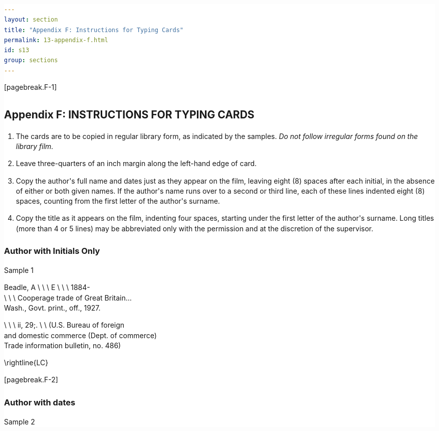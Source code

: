 ```yaml
---
layout: section
title: "Appendix F: Instructions for Typing Cards"
permalink: 13-appendix-f.html
id: s13
group: sections
---
```


[pagebreak.F-1]

## Appendix F: INSTRUCTIONS FOR TYPING CARDS

1. The cards are to be copied in regular library form, as indicated
by the samples. *Do not follow irregular forms found on the library
film.*

2. Leave three-quarters of an inch margin along the left-hand edge of
card.

3. Copy the author's full name and dates just as they appear on the
film, leaving eight (8) spaces after each initial, in the absence
of either or both given names. If the author's name runs over
to a second or third line, each of these lines indented eight (8)
spaces, counting from the first letter of the author's surname.

4. Copy the title as it appears on the film, indenting four spaces,
starting under the first letter of the author's surname. Long titles
(more than 4 or 5 lines) may be abbreviated only with the permission
and at the discretion of the supervisor.

### Author with Initials Only

Sample 1

<div class="box" markdown="1">

Beadle, A \ \ \ E \ \ \ 1884-  
\ \ \ Cooperage trade of Great Britain...  
Wash., Govt. print., off., 1927.  

\ \ \ ii, 29;. \ \ (U.S. Bureau of foreign  
and domestic commerce (Dept. of commerce)  
Trade information bulletin, no. 486)  

<p class="right" data="LC">\rightline{LC}</p>


</div>

[pagebreak.F-2]

### Author with dates

Sample 2
